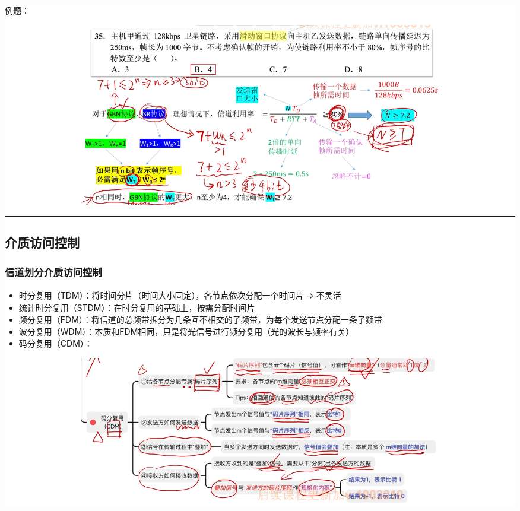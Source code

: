 例题：
<p align="center"><img src="./img/信道利用率例题2.png" style="width:70%!important"></p>

---

## 介质访问控制
### 信道划分介质访问控制
- 时分复用（TDM）：将时间分片（时间大小固定），各节点依次分配一个时间片 -> 不灵活
- 统计时分复用（STDM）：在时分复用的基础上，按需分配时间片
- 频分复用（FDM）：将信道的总频带拆分为几条互不相交的子频带，为每个发送节点分配一条子频带
- 波分复用（WDM）：本质和FDM相同，只是将光信号进行频分复用（光的波长与频率有关）
- 码分复用（CDM）：
<p align="center"><img src="./img/码分复用.png" style="width:70%!important"></p>
